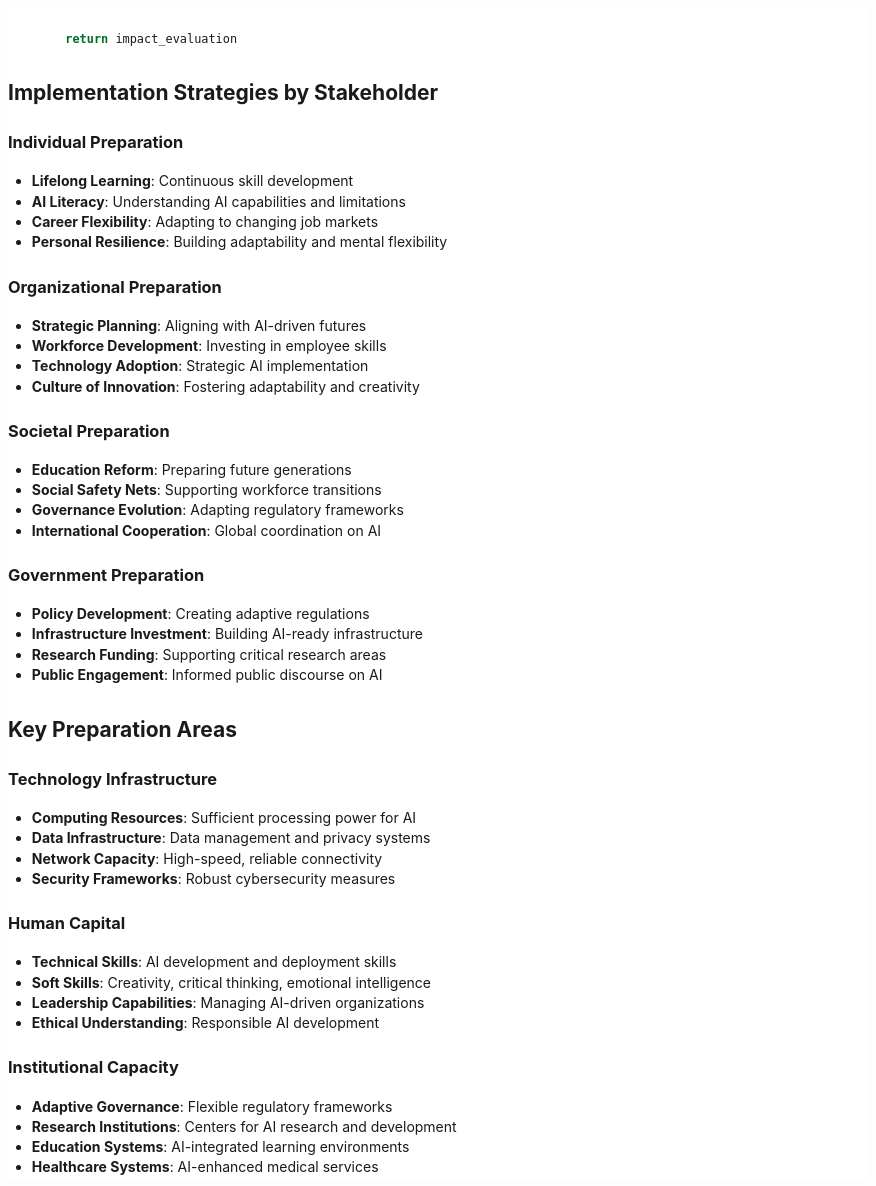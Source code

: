 ```python

        return impact_evaluation
```

## Implementation Strategies by Stakeholder

### Individual Preparation
- **Lifelong Learning**: Continuous skill development
- **AI Literacy**: Understanding AI capabilities and limitations
- **Career Flexibility**: Adapting to changing job markets
- **Personal Resilience**: Building adaptability and mental flexibility

### Organizational Preparation
- **Strategic Planning**: Aligning with AI-driven futures
- **Workforce Development**: Investing in employee skills
- **Technology Adoption**: Strategic AI implementation
- **Culture of Innovation**: Fostering adaptability and creativity

### Societal Preparation
- **Education Reform**: Preparing future generations
- **Social Safety Nets**: Supporting workforce transitions
- **Governance Evolution**: Adapting regulatory frameworks
- **International Cooperation**: Global coordination on AI

### Government Preparation
- **Policy Development**: Creating adaptive regulations
- **Infrastructure Investment**: Building AI-ready infrastructure
- **Research Funding**: Supporting critical research areas
- **Public Engagement**: Informed public discourse on AI

## Key Preparation Areas

### Technology Infrastructure
- **Computing Resources**: Sufficient processing power for AI
- **Data Infrastructure**: Data management and privacy systems
- **Network Capacity**: High-speed, reliable connectivity
- **Security Frameworks**: Robust cybersecurity measures

### Human Capital
- **Technical Skills**: AI development and deployment skills
- **Soft Skills**: Creativity, critical thinking, emotional intelligence
- **Leadership Capabilities**: Managing AI-driven organizations
- **Ethical Understanding**: Responsible AI development

### Institutional Capacity
- **Adaptive Governance**: Flexible regulatory frameworks
- **Research Institutions**: Centers for AI research and development
- **Education Systems**: AI-integrated learning environments
- **Healthcare Systems**: AI-enhanced medical services
